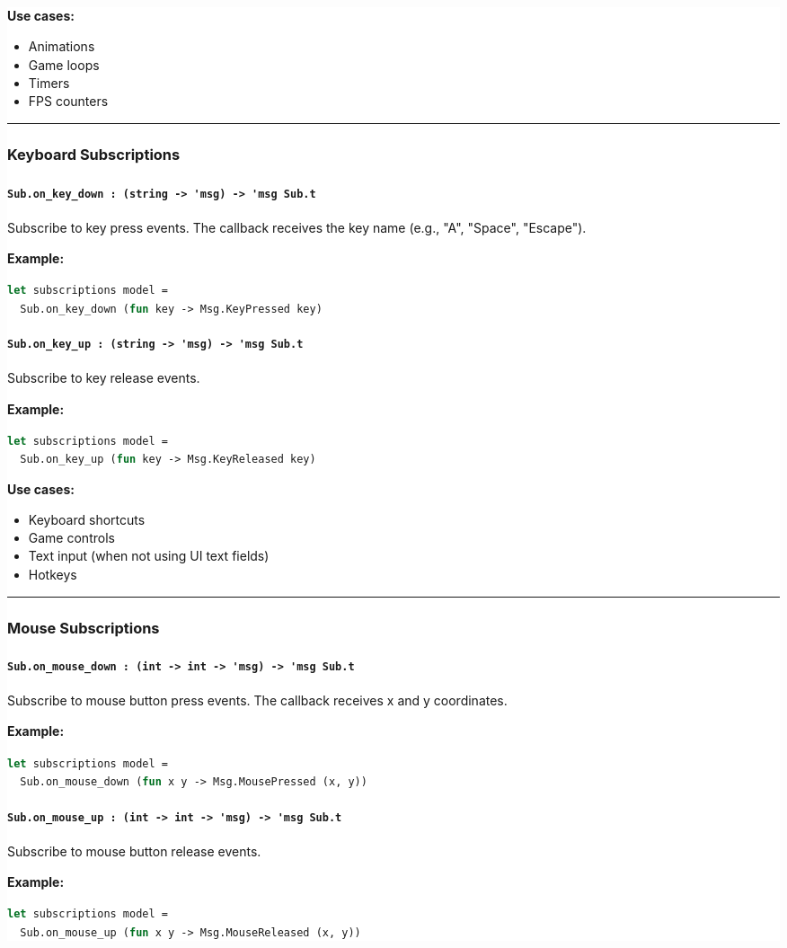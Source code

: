 **Use cases:**
- Animations
- Game loops
- Timers
- FPS counters

---

### Keyboard Subscriptions

#### `Sub.on_key_down : (string -> 'msg) -> 'msg Sub.t`

Subscribe to key press events. The callback receives the key name (e.g., "A", "Space", "Escape").

**Example:**
```ocaml
let subscriptions model =
  Sub.on_key_down (fun key -> Msg.KeyPressed key)
```

#### `Sub.on_key_up : (string -> 'msg) -> 'msg Sub.t`

Subscribe to key release events.

**Example:**
```ocaml
let subscriptions model =
  Sub.on_key_up (fun key -> Msg.KeyReleased key)
```

**Use cases:**
- Keyboard shortcuts
- Game controls
- Text input (when not using UI text fields)
- Hotkeys

---

### Mouse Subscriptions

#### `Sub.on_mouse_down : (int -> int -> 'msg) -> 'msg Sub.t`

Subscribe to mouse button press events. The callback receives x and y coordinates.

**Example:**
```ocaml
let subscriptions model =
  Sub.on_mouse_down (fun x y -> Msg.MousePressed (x, y))
```

#### `Sub.on_mouse_up : (int -> int -> 'msg) -> 'msg Sub.t`

Subscribe to mouse button release events.

**Example:**
```ocaml
let subscriptions model =
  Sub.on_mouse_up (fun x y -> Msg.MouseReleased (x, y))
```
